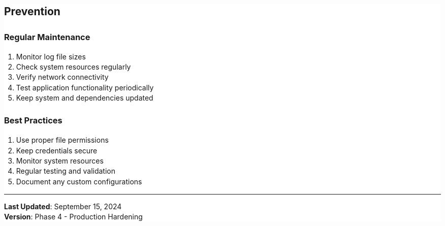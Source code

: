 ## Prevention

### Regular Maintenance
1. Monitor log file sizes
2. Check system resources regularly
3. Verify network connectivity
4. Test application functionality periodically
5. Keep system and dependencies updated

### Best Practices
1. Use proper file permissions
2. Keep credentials secure
3. Monitor system resources
4. Regular testing and validation
5. Document any custom configurations

---

**Last Updated**: September 15, 2024  
**Version**: Phase 4 - Production Hardening
